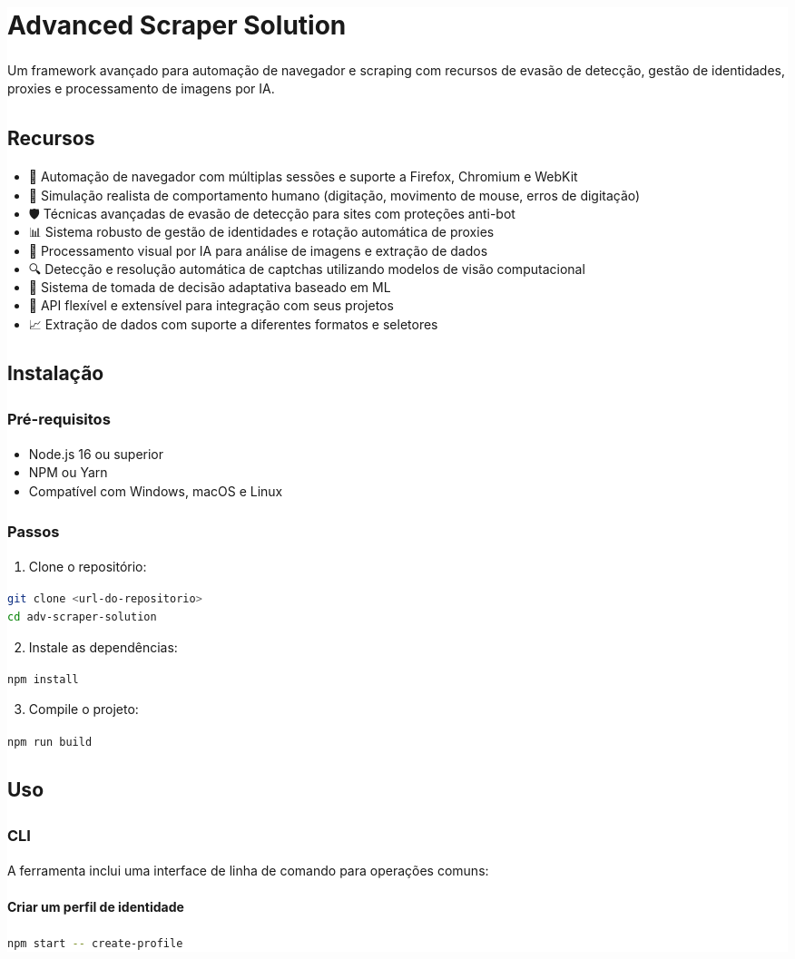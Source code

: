 # Advanced Scraper Solution

Um framework avançado para automação de navegador e scraping com recursos de evasão de detecção, gestão de identidades, proxies e processamento de imagens por IA.

## Recursos

- 🔄 Automação de navegador com múltiplas sessões e suporte a Firefox, Chromium e WebKit
- 🧠 Simulação realista de comportamento humano (digitação, movimento de mouse, erros de digitação)
- 🛡️ Técnicas avançadas de evasão de detecção para sites com proteções anti-bot
- 📊 Sistema robusto de gestão de identidades e rotação automática de proxies
- 🤖 Processamento visual por IA para análise de imagens e extração de dados
- 🔍 Detecção e resolução automática de captchas utilizando modelos de visão computacional
- 🎯 Sistema de tomada de decisão adaptativa baseado em ML
- 🧩 API flexível e extensível para integração com seus projetos
- 📈 Extração de dados com suporte a diferentes formatos e seletores

## Instalação

### Pré-requisitos

- Node.js 16 ou superior
- NPM ou Yarn
- Compatível com Windows, macOS e Linux

### Passos

1. Clone o repositório:
```bash
git clone <url-do-repositorio>
cd adv-scraper-solution
```

2. Instale as dependências:
```bash
npm install
```

3. Compile o projeto:
```bash
npm run build
```

## Uso

### CLI

A ferramenta inclui uma interface de linha de comando para operações comuns:

#### Criar um perfil de identidade

```bash
npm start -- create-profile
```
